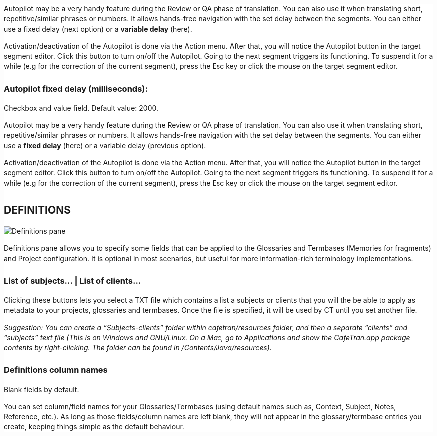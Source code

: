 Autopilot may be a very handy feature during the Review or QA phase of translation. You can also use it when translating short, repetitive/similar phrases or numbers. It allows hands-free navigation with the set delay between the segments. You can either use a fixed delay (next option) or a **variable delay** (here).

Activation/deactivation of the Autopilot is done via the Action menu. After that, you will notice the Autopilot button in the target segment editor. Click this button to turn on/off the Autopilot. Going to the next segment triggers its functioning. To suspend it for a while (e.g for the correction of the current segment), press the Esc key or click the mouse on the target segment editor.

### Autopilot fixed delay (milliseconds):

Checkbox and value field. Default value: 2000.

Autopilot may be a very handy feature during the Review or QA phase of translation. You can also use it when translating short, repetitive/similar phrases or numbers. It allows hands-free navigation with the set delay between the segments. You can either use a **fixed delay** (here) or a variable delay (previous option).

Activation/deactivation of the Autopilot is done via the Action menu. After that, you will notice the Autopilot button in the target segment editor. Click this button to turn on/off the Autopilot. Going to the next segment triggers its functioning. To suspend it for a while (e.g for the correction of the current segment), press the Esc key or click the mouse on the target segment editor.

## DEFINITIONS



![Definitions pane](https://i.imgur.com/QdofC5Y.png)

Definitions pane allows you to specify some fields that can be applied to the Glossaries and Termbases (Memories for fragments) and Project configuration. It is optional in most scenarios, but useful for more information-rich terminology implementations.

### List of subjects… | List of clients…
Clicking these buttons lets you select a TXT file which contains a list a subjects or clients that you will the be able to apply as metadata to your projects, glossaries and termbases. Once the file is specified, it will be used by CT until you set another file.

*Suggestion: You can create a “Subjects-clients” folder within cafetran/resources folder, and then a separate “clients” and “subjects” text file (This is on Windows and GNU/Linux. On a Mac, go to Applications and show the CafeTran.app package contents by right-clicking. The folder can be found in /Contents/Java/resources).*



### Definitions column names

Blank fields by default.

You can set column/field names for your Glossaries/Termbases (using default names such as, Context, Subject, Notes, Reference, etc.). As long as those fields/column names are left blank, they will not appear in the glossary/termbase entries you create, keeping things simple as the default behaviour.
